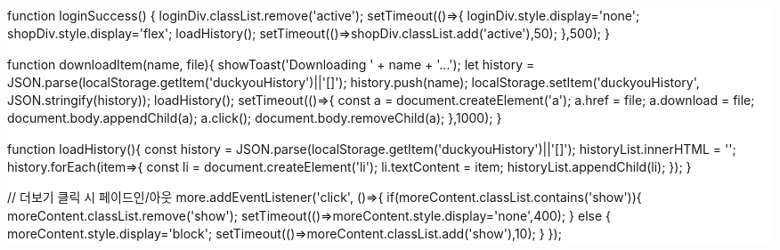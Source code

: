   function loginSuccess() {
    loginDiv.classList.remove('active');
    setTimeout(()=>{
      loginDiv.style.display='none';
      shopDiv.style.display='flex';
      loadHistory();
      setTimeout(()=>shopDiv.classList.add('active'),50);
    },500);
  }

  function downloadItem(name, file){
    showToast('Downloading ' + name + '...');
    let history = JSON.parse(localStorage.getItem('duckyouHistory')||'[]');
    history.push(name);
    localStorage.setItem('duckyouHistory', JSON.stringify(history));
    loadHistory();
    setTimeout(()=>{
      const a = document.createElement('a');
      a.href = file;
      a.download = file;
      document.body.appendChild(a);
      a.click();
      document.body.removeChild(a);
    },1000);
  }

  function loadHistory(){
    const history = JSON.parse(localStorage.getItem('duckyouHistory')||'[]');
    historyList.innerHTML = '';
    history.forEach(item=>{
      const li = document.createElement('li');
      li.textContent = item;
      historyList.appendChild(li);
    });
  }

  // 더보기 클릭 시 페이드인/아웃
  more.addEventListener('click', ()=>{
    if(moreContent.classList.contains('show')){
      moreContent.classList.remove('show');
      setTimeout(()=>moreContent.style.display='none',400);
    } else {
      moreContent.style.display='block';
      setTimeout(()=>moreContent.classList.add('show'),10);
    }
  });
</script>

</body>
</html>
